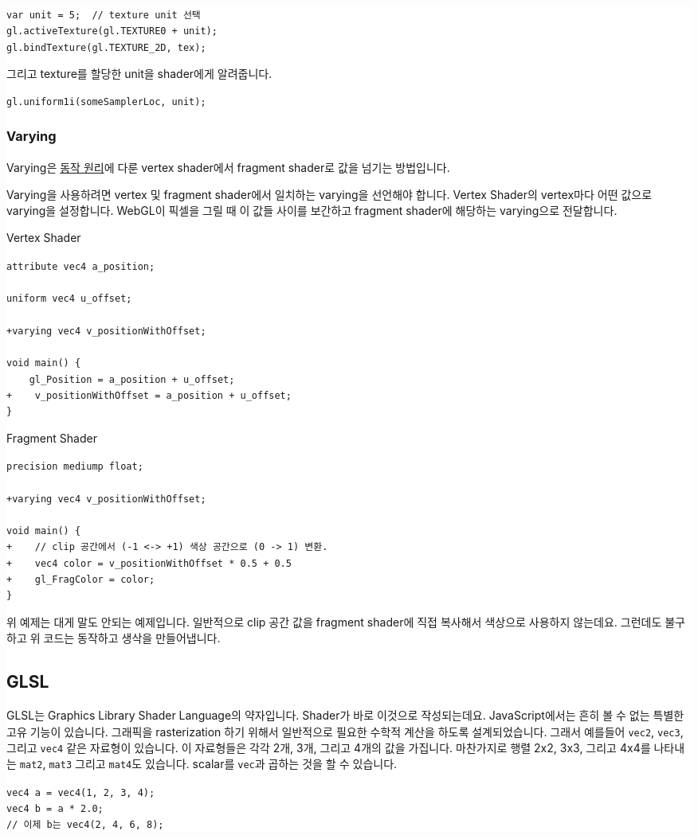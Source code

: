     var unit = 5;  // texture unit 선택
    gl.activeTexture(gl.TEXTURE0 + unit);
    gl.bindTexture(gl.TEXTURE_2D, tex);

그리고 texture를 할당한 unit을 shader에게 알려줍니다. 

    gl.uniform1i(someSamplerLoc, unit);

### Varying

Varying은 [동작 원리](webgl-how-it-works.html)에 다룬 vertex shader에서 fragment shader로 값을 넘기는 방법입니다.

Varying을 사용하려면 vertex 및 fragment shader에서 일치하는 varying을 선언해야 합니다.
Vertex Shader의 vertex마다 어떤 값으로 varying을 설정합니다.
WebGL이 픽셀을 그릴 때 이 값들 사이를 보간하고 fragment shader에 해당하는 varying으로 전달합니다.

Vertex Shader

    attribute vec4 a_position;

    uniform vec4 u_offset;

    +varying vec4 v_positionWithOffset;

    void main() {
        gl_Position = a_position + u_offset;
    +    v_positionWithOffset = a_position + u_offset;
    }

Fragment Shader

    precision mediump float;

    +varying vec4 v_positionWithOffset;

    void main() {
    +    // clip 공간에서 (-1 <-> +1) 색상 공간으로 (0 -> 1) 변환.
    +    vec4 color = v_positionWithOffset * 0.5 + 0.5
    +    gl_FragColor = color;
    }

위 예제는 대게 말도 안되는 예제입니다.
일반적으로 clip 공간 값을 fragment shader에 직접 복사해서 색상으로 사용하지 않는데요.
그런데도 불구하고 위 코드는 동작하고 생삭을 만들어냅니다.

## GLSL

GLSL는 Graphics Library Shader Language의 약자입니다.
Shader가 바로 이것으로 작성되는데요.
JavaScript에서는 흔히 볼 수 없는 특별한 고유 기능이 있습니다.
그래픽을 rasterization 하기 위해서 일반적으로 필요한 수학적 계산을 하도록 설계되었습니다.
그래서 예를들어 `vec2`, `vec3`, 그리고 `vec4` 같은 자료형이 있습니다.
이 자료형들은 각각 2개, 3개, 그리고 4개의 값을 가집니다.
마찬가지로 행렬 2x2, 3x3, 그리고 4x4를 나타내는 `mat2`, `mat3` 그리고 `mat4`도 있습니다.
scalar를 `vec`과 곱하는 것을 할 수 있습니다.

    vec4 a = vec4(1, 2, 3, 4);
    vec4 b = a * 2.0;
    // 이제 b는 vec4(2, 4, 6, 8);
